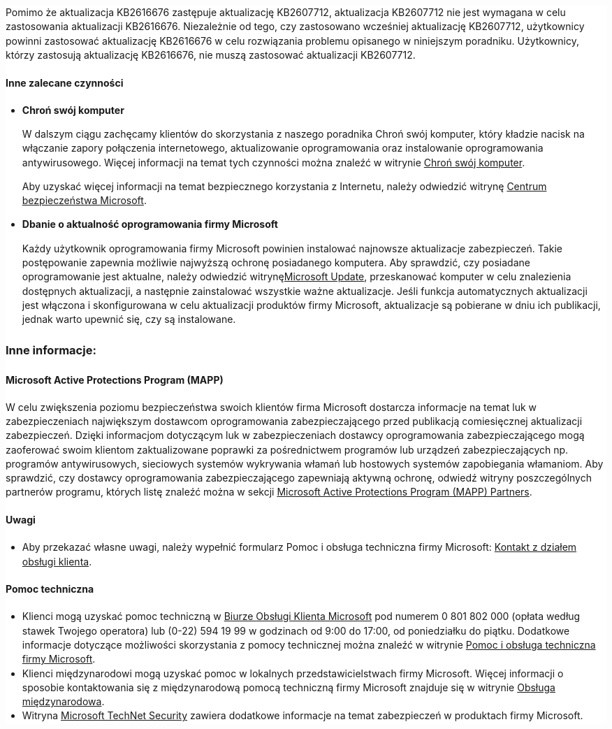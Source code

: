Pomimo że aktualizacja KB2616676 zastępuje aktualizację KB2607712, aktualizacja KB2607712 nie jest wymagana w celu zastosowania aktualizacji KB2616676. Niezależnie od tego, czy zastosowano wcześniej aktualizację KB2607712, użytkownicy powinni zastosować aktualizację KB2616676 w celu rozwiązania problemu opisanego w niniejszym poradniku. Użytkownicy, którzy zastosują aktualizację KB2616676, nie muszą zastosować aktualizacji KB2607712.
  
#### Inne zalecane czynności
  
-   **Chroń swój komputer**
  
    W dalszym ciągu zachęcamy klientów do skorzystania z naszego poradnika Chroń swój komputer, który kładzie nacisk na włączanie zapory połączenia internetowego, aktualizowanie oprogramowania oraz instalowanie oprogramowania antywirusowego. Więcej informacji na temat tych czynności można znaleźć w witrynie [Chroń swój komputer](http://www.microsoft.com/protect/computer/default.mspx).
  
    Aby uzyskać więcej informacji na temat bezpiecznego korzystania z Internetu, należy odwiedzić witrynę [Centrum bezpieczeństwa Microsoft](http://www.microsoft.com/security/default.mspx).
  
-   **Dbanie o aktualność oprogramowania firmy Microsoft**
  
    Każdy użytkownik oprogramowania firmy Microsoft powinien instalować najnowsze aktualizacje zabezpieczeń. Takie postępowanie zapewnia możliwie najwyższą ochronę posiadanego komputera. Aby sprawdzić, czy posiadane oprogramowanie jest aktualne, należy odwiedzić witrynę[Microsoft Update](http://go.microsoft.com/fwlink/?linkid=40747), przeskanować komputer w celu znalezienia dostępnych aktualizacji, a następnie zainstalować wszystkie ważne aktualizacje. Jeśli funkcja automatycznych aktualizacji jest włączona i skonfigurowana w celu aktualizacji produktów firmy Microsoft, aktualizacje są pobierane w dniu ich publikacji, jednak warto upewnić się, czy są instalowane.
  
### Inne informacje:
  
#### Microsoft Active Protections Program (MAPP)
  
W celu zwiększenia poziomu bezpieczeństwa swoich klientów firma Microsoft dostarcza informacje na temat luk w zabezpieczeniach największym dostawcom oprogramowania zabezpieczającego przed publikacją comiesięcznej aktualizacji zabezpieczeń. Dzięki informacjom dotyczącym luk w zabezpieczeniach dostawcy oprogramowania zabezpieczającego mogą zaoferować swoim klientom zaktualizowane poprawki za pośrednictwem programów lub urządzeń zabezpieczających np. programów antywirusowych, sieciowych systemów wykrywania włamań lub hostowych systemów zapobiegania włamaniom. Aby sprawdzić, czy dostawcy oprogramowania zabezpieczającego zapewniają aktywną ochronę, odwiedź witryny poszczególnych partnerów programu, których listę znaleźć można w sekcji [Microsoft Active Protections Program (MAPP) Partners](http://go.microsoft.com/fwlink/?linkid=215201).
  
#### Uwagi
  
-   Aby przekazać własne uwagi, należy wypełnić formularz Pomoc i obsługa techniczna firmy Microsoft: [Kontakt z działem obsługi klienta](https://support.microsoft.com/common/survey.aspx?scid=sw;en;1257&amp;showpage=1&amp;ws=technet&amp;sd=tech).
  
#### Pomoc techniczna
  
-   Klienci mogą uzyskać pomoc techniczną w [Biurze Obsługi Klienta Microsoft](http://go.microsoft.com/fwlink/?linkid=21131) pod numerem 0 801 802 000 (opłata według stawek Twojego operatora) lub (0-22) 594 19 99 w godzinach od 9:00 do 17:00, od poniedziałku do piątku. Dodatkowe informacje dotyczące możliwości skorzystania z pomocy technicznej można znaleźć w witrynie [Pomoc i obsługa techniczna firmy Microsoft](http://support.microsoft.com/).  
-   Klienci międzynarodowi mogą uzyskać pomoc w lokalnych przedstawicielstwach firmy Microsoft. Więcej informacji o sposobie kontaktowania się z międzynarodową pomocą techniczną firmy Microsoft znajduje się w witrynie [Obsługa międzynarodowa](http://go.microsoft.com/fwlink/?linkid=21155).  
-   Witryna [Microsoft TechNet Security](http://go.microsoft.com/fwlink/?linkid=21132) zawiera dodatkowe informacje na temat zabezpieczeń w produktach firmy Microsoft.
  